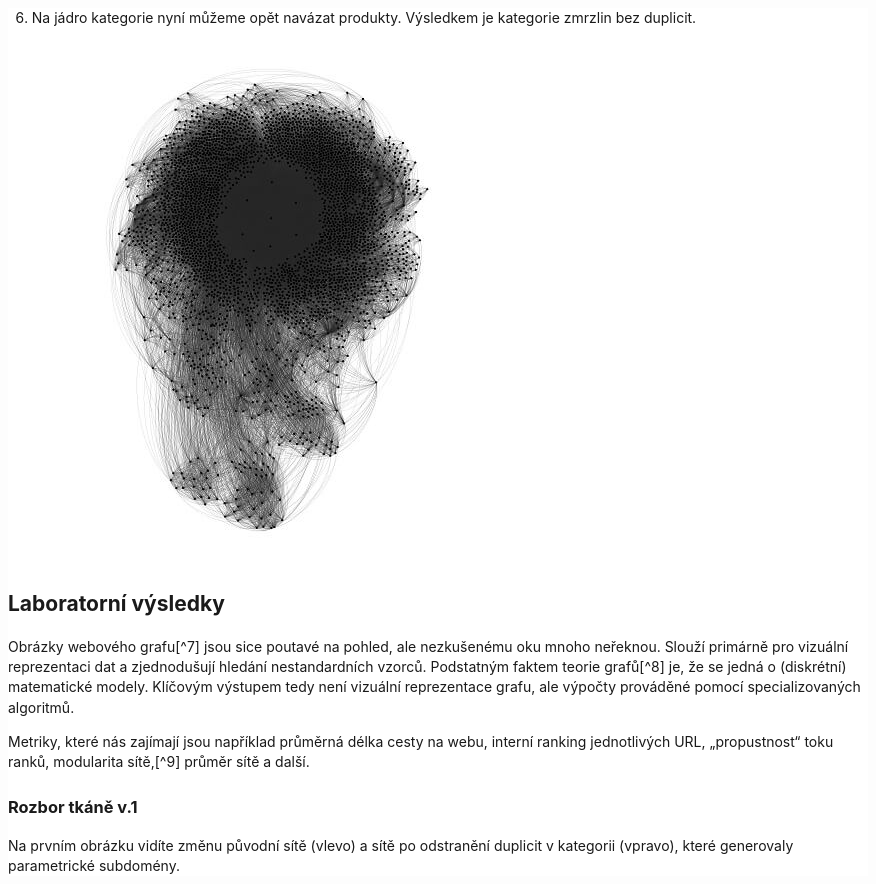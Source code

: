 6. Na jádro kategorie nyní můžeme opět navázat produkty. Výsledkem je kategorie zmrzlin bez duplicit.

![Šestý graf](/assets/satan-seo-subdomeny-ii/06-cleaned-graph.jpg "Šestý graf")

## Laboratorní výsledky

Obrázky webového grafu[^7] jsou sice poutavé na pohled, ale nezkušenému oku mnoho neřeknou. Slouží primárně pro vizuální reprezentaci dat a zjednodušují hledání nestandardních vzorců. Podstatným faktem teorie grafů[^8] je, že se jedná o (diskrétní) matematické modely. Klíčovým výstupem tedy není vizuální reprezentace grafu, ale výpočty prováděné pomocí specializovaných algoritmů.

Metriky, které nás zajímají jsou například průměrná délka cesty na webu, interní ranking jednotlivých URL, „propustnost“ toku ranků, modularita sítě,[^9] průměr sítě a další.

### Rozbor tkáně v.1

Na prvním obrázku vidíte změnu původní sítě (vlevo) a sítě po odstranění duplicit v kategorii (vpravo), které generovaly parametrické subdomény.
